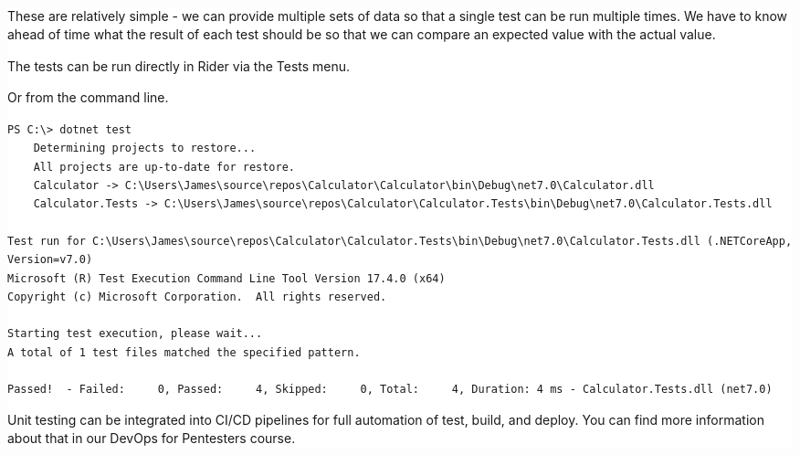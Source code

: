 These are relatively simple - we can provide multiple sets of data so that a single test can be run multiple times.  We have to know ahead of time what the result of each test should be so that we can compare an expected value with the actual value.

The tests can be run directly in Rider via the Tests menu.

Or from the command line.

```
PS C:\> dotnet test
    Determining projects to restore...
    All projects are up-to-date for restore.
    Calculator -> C:\Users\James\source\repos\Calculator\Calculator\bin\Debug\net7.0\Calculator.dll
    Calculator.Tests -> C:\Users\James\source\repos\Calculator\Calculator.Tests\bin\Debug\net7.0\Calculator.Tests.dll

Test run for C:\Users\James\source\repos\Calculator\Calculator.Tests\bin\Debug\net7.0\Calculator.Tests.dll (.NETCoreApp,Version=v7.0)
Microsoft (R) Test Execution Command Line Tool Version 17.4.0 (x64)
Copyright (c) Microsoft Corporation.  All rights reserved.

Starting test execution, please wait...
A total of 1 test files matched the specified pattern.

Passed!  - Failed:     0, Passed:     4, Skipped:     0, Total:     4, Duration: 4 ms - Calculator.Tests.dll (net7.0)
```

Unit testing can be integrated into CI/CD pipelines for full automation of test, build, and deploy.  You can find more information about that in our DevOps for Pentesters course.
